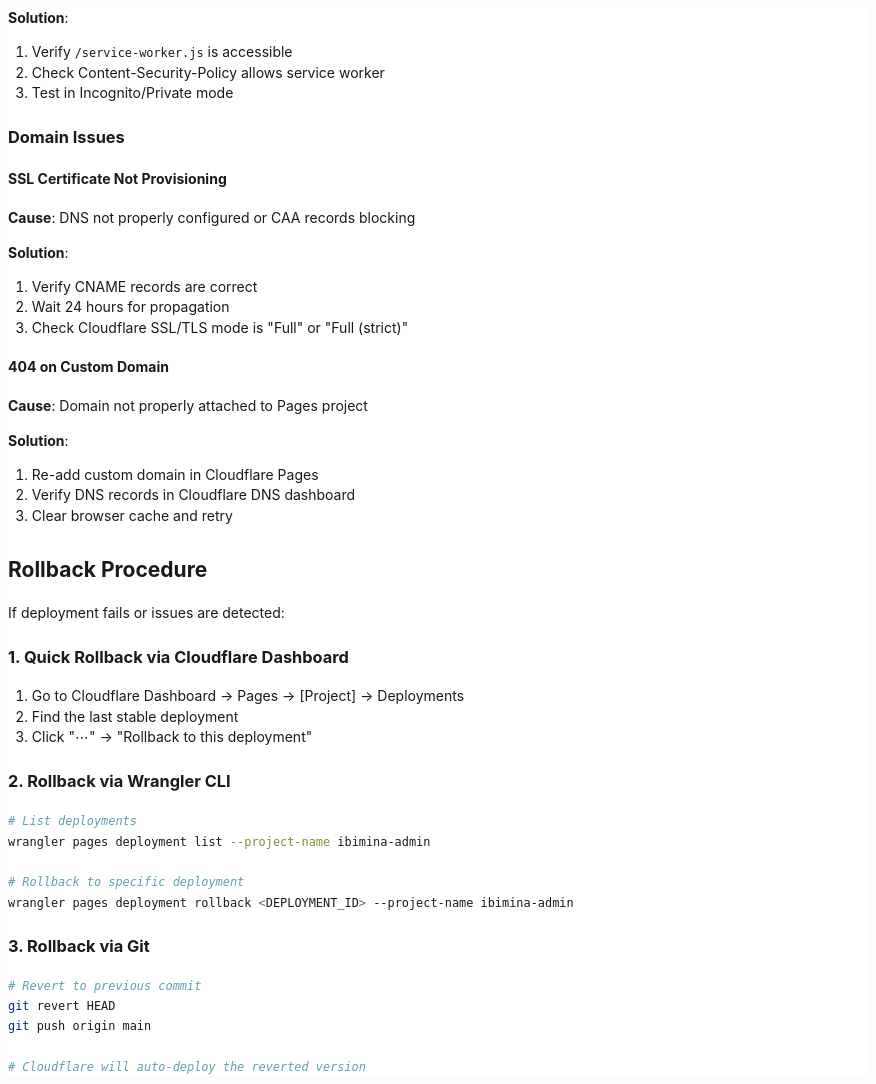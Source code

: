 **Solution**:

1. Verify `/service-worker.js` is accessible
2. Check Content-Security-Policy allows service worker
3. Test in Incognito/Private mode

### Domain Issues

#### SSL Certificate Not Provisioning

**Cause**: DNS not properly configured or CAA records blocking

**Solution**:

1. Verify CNAME records are correct
2. Wait 24 hours for propagation
3. Check Cloudflare SSL/TLS mode is "Full" or "Full (strict)"

#### 404 on Custom Domain

**Cause**: Domain not properly attached to Pages project

**Solution**:

1. Re-add custom domain in Cloudflare Pages
2. Verify DNS records in Cloudflare DNS dashboard
3. Clear browser cache and retry

## Rollback Procedure

If deployment fails or issues are detected:

### 1. Quick Rollback via Cloudflare Dashboard

1. Go to Cloudflare Dashboard → Pages → [Project] → Deployments
2. Find the last stable deployment
3. Click "⋯" → "Rollback to this deployment"

### 2. Rollback via Wrangler CLI

```bash
# List deployments
wrangler pages deployment list --project-name ibimina-admin

# Rollback to specific deployment
wrangler pages deployment rollback <DEPLOYMENT_ID> --project-name ibimina-admin
```

### 3. Rollback via Git

```bash
# Revert to previous commit
git revert HEAD
git push origin main

# Cloudflare will auto-deploy the reverted version
```
